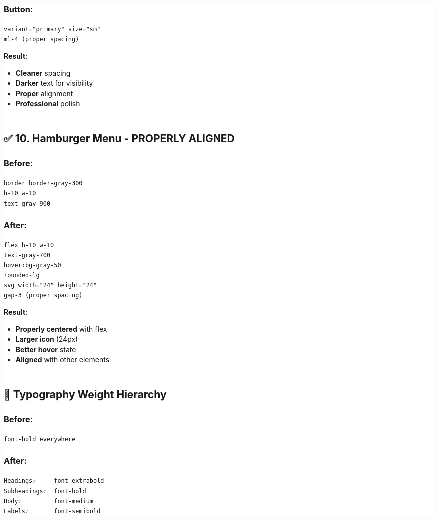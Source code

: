 ### Button:
```tsx
variant="primary" size="sm"
ml-4 (proper spacing)
```

**Result**: 
- **Cleaner** spacing
- **Darker** text for visibility
- **Proper** alignment
- **Professional** polish

---

## ✅ **10. Hamburger Menu - PROPERLY ALIGNED**

### Before:
```tsx
border border-gray-300
h-10 w-10
text-gray-900
```

### After:
```tsx
flex h-10 w-10
text-gray-700
hover:bg-gray-50
rounded-lg
svg width="24" height="24"
gap-3 (proper spacing)
```

**Result**: 
- **Properly centered** with flex
- **Larger icon** (24px)
- **Better hover** state
- **Aligned** with other elements

---

## 🎨 **Typography Weight Hierarchy**

### Before:
```css
font-bold everywhere
```

### After:
```css
Headings:     font-extrabold
Subheadings:  font-bold
Body:         font-medium
Labels:       font-semibold
```
